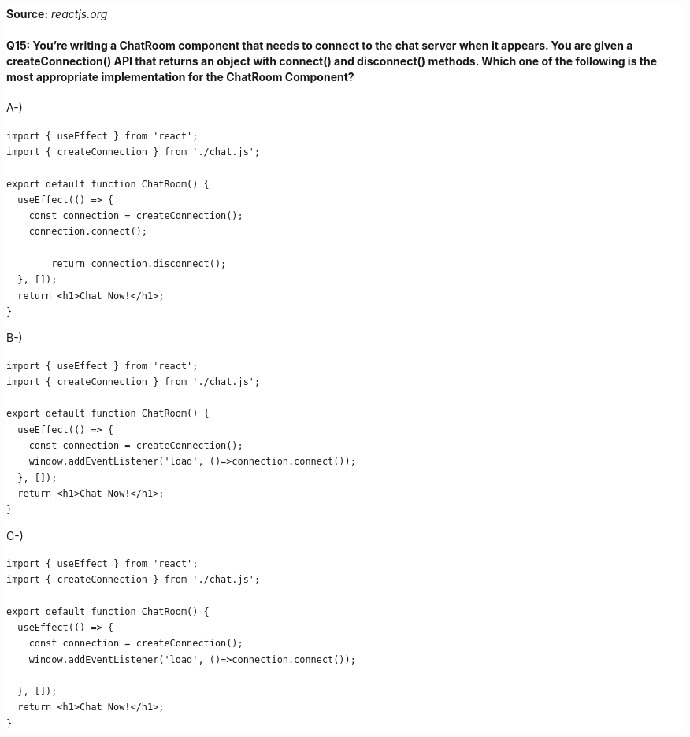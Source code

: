 **Source:** _reactjs.org_

#### Q15: You’re writing a ChatRoom component that needs to connect to the chat server when it appears. You are given a createConnection() API that returns an object with connect() and disconnect() methods. Which one of the following is the most appropriate implementation for the ChatRoom Component?

A-)

```
import { useEffect } from 'react';
import { createConnection } from './chat.js';

export default function ChatRoom() {
  useEffect(() => {
    const connection = createConnection();
    connection.connect();

		return connection.disconnect();
  }, []);
  return <h1>Chat Now!</h1>;
}
```

B-)

```
import { useEffect } from 'react';
import { createConnection } from './chat.js';

export default function ChatRoom() {
  useEffect(() => {
    const connection = createConnection();
    window.addEventListener('load', ()=>connection.connect());
  }, []);
  return <h1>Chat Now!</h1>;
}
```

C-)

```
import { useEffect } from 'react';
import { createConnection } from './chat.js';

export default function ChatRoom() {
  useEffect(() => {
    const connection = createConnection();
    window.addEventListener('load', ()=>connection.connect());

  }, []);
  return <h1>Chat Now!</h1>;
}
```
